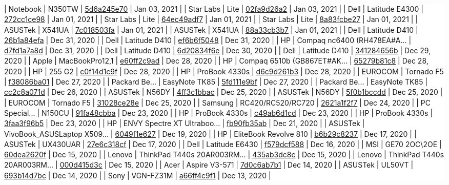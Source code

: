 | Notebook      | N350TW                      | [5d6a245e70](https://linux-hardware.org/?probe=5d6a245e70) | Jan 03, 2021 |
| Star Labs     | Lite                        | [02fa9d26a2](https://linux-hardware.org/?probe=02fa9d26a2) | Jan 03, 2021 |
| Dell          | Latitude E4300              | [272cc1ce98](https://linux-hardware.org/?probe=272cc1ce98) | Jan 01, 2021 |
| Star Labs     | Lite                        | [64ec49adf7](https://linux-hardware.org/?probe=64ec49adf7) | Jan 01, 2021 |
| Star Labs     | Lite                        | [8a83fcbe27](https://linux-hardware.org/?probe=8a83fcbe27) | Jan 01, 2021 |
| ASUSTek       | X541UA                      | [7c018503fa](https://linux-hardware.org/?probe=7c018503fa) | Jan 01, 2021 |
| ASUSTek       | X541UA                      | [88a33cb3b7](https://linux-hardware.org/?probe=88a33cb3b7) | Jan 01, 2021 |
| Dell          | Latitude D410               | [26b1a84efa](https://linux-hardware.org/?probe=26b1a84efa) | Dec 31, 2020 |
| Dell          | Latitude D410               | [ef6b6f5048](https://linux-hardware.org/?probe=ef6b6f5048) | Dec 31, 2020 |
| HP            | Compaq nc6400 (RH478EA#A... | [d7fd1a7a8d](https://linux-hardware.org/?probe=d7fd1a7a8d) | Dec 31, 2020 |
| Dell          | Latitude D410               | [6d20834f6e](https://linux-hardware.org/?probe=6d20834f6e) | Dec 30, 2020 |
| Dell          | Latitude D410               | [341284656b](https://linux-hardware.org/?probe=341284656b) | Dec 29, 2020 |
| Apple         | MacBookPro12,1              | [e60ff2c9ad](https://linux-hardware.org/?probe=e60ff2c9ad) | Dec 28, 2020 |
| HP            | Compaq 6510b (GB867ET#AK... | [65279b81c8](https://linux-hardware.org/?probe=65279b81c8) | Dec 28, 2020 |
| HP            | 255 G2                      | [c0f14d1c9f](https://linux-hardware.org/?probe=c0f14d1c9f) | Dec 28, 2020 |
| HP            | ProBook 4330s               | [d6c9d261b3](https://linux-hardware.org/?probe=d6c9d261b3) | Dec 28, 2020 |
| EUROCOM       | Tornado F5                  | [f38086ba01](https://linux-hardware.org/?probe=f38086ba01) | Dec 27, 2020 |
| Packard Be... | EasyNote TK85               | [5fd111e9bf](https://linux-hardware.org/?probe=5fd111e9bf) | Dec 27, 2020 |
| Packard Be... | EasyNote TK85               | [cc2c8a071d](https://linux-hardware.org/?probe=cc2c8a071d) | Dec 26, 2020 |
| ASUSTek       | N56DY                       | [4ff3c1bbac](https://linux-hardware.org/?probe=4ff3c1bbac) | Dec 25, 2020 |
| ASUSTek       | N56DY                       | [5f0b1bccdd](https://linux-hardware.org/?probe=5f0b1bccdd) | Dec 25, 2020 |
| EUROCOM       | Tornado F5                  | [31028ce28e](https://linux-hardware.org/?probe=31028ce28e) | Dec 25, 2020 |
| Samsung       | RC420/RC520/RC720           | [2621a1f2f7](https://linux-hardware.org/?probe=2621a1f2f7) | Dec 24, 2020 |
| PC Special... | N150CU                      | [91fa48cbba](https://linux-hardware.org/?probe=91fa48cbba) | Dec 23, 2020 |
| HP            | ProBook 4330s               | [c49ab6d1cd](https://linux-hardware.org/?probe=c49ab6d1cd) | Dec 23, 2020 |
| HP            | ProBook 4330s               | [3faa3f96b5](https://linux-hardware.org/?probe=3faa3f96b5) | Dec 23, 2020 |
| HP            | ENVY Spectre XT Ultraboo... | [fb90fb35ab](https://linux-hardware.org/?probe=fb90fb35ab) | Dec 21, 2020 |
| ASUSTek       | VivoBook_ASUSLaptop X509... | [6049f1e627](https://linux-hardware.org/?probe=6049f1e627) | Dec 19, 2020 |
| HP            | EliteBook Revolve 810       | [b6b29c8237](https://linux-hardware.org/?probe=b6b29c8237) | Dec 17, 2020 |
| ASUSTek       | UX430UAR                    | [27e6c318cf](https://linux-hardware.org/?probe=27e6c318cf) | Dec 17, 2020 |
| Dell          | Latitude E6430              | [f579dcf588](https://linux-hardware.org/?probe=f579dcf588) | Dec 16, 2020 |
| MSI           | GE70 2OC\2OE                | [60dea2620f](https://linux-hardware.org/?probe=60dea2620f) | Dec 15, 2020 |
| Lenovo        | ThinkPad T440s 20AR003RM... | [435ab3dc8c](https://linux-hardware.org/?probe=435ab3dc8c) | Dec 15, 2020 |
| Lenovo        | ThinkPad T440s 20AR003RM... | [000d415d3c](https://linux-hardware.org/?probe=000d415d3c) | Dec 15, 2020 |
| Acer          | Aspire V3-571               | [7d0c6ab7b1](https://linux-hardware.org/?probe=7d0c6ab7b1) | Dec 14, 2020 |
| ASUSTek       | UL50VT                      | [693b14d7bc](https://linux-hardware.org/?probe=693b14d7bc) | Dec 14, 2020 |
| Sony          | VGN-FZ31M                   | [a66ff4c9f1](https://linux-hardware.org/?probe=a66ff4c9f1) | Dec 13, 2020 |